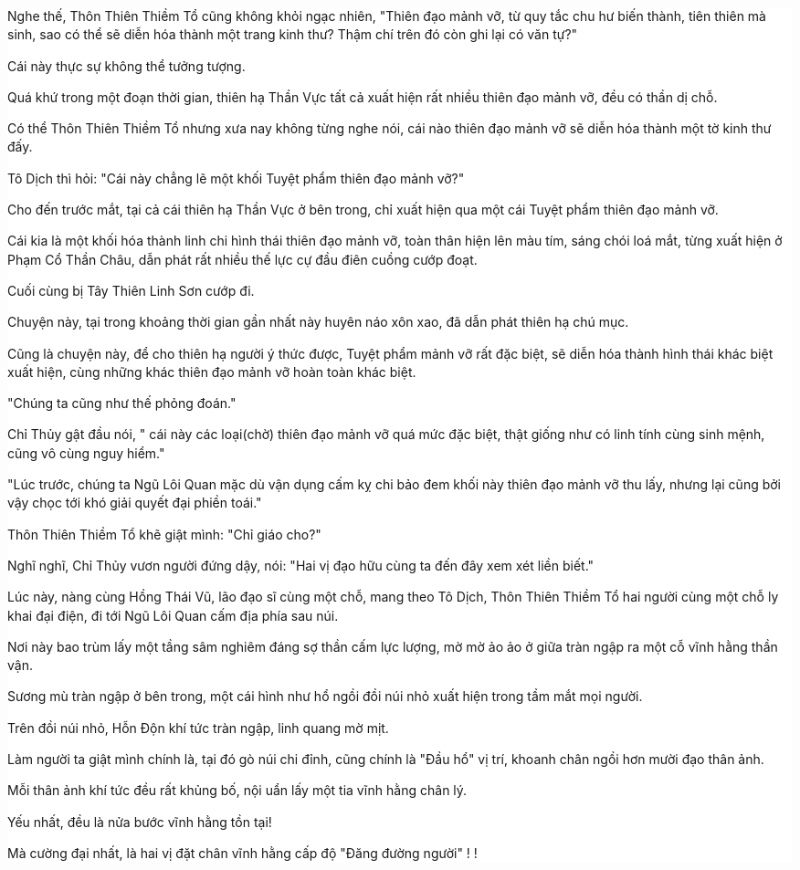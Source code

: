 Nghe thế, Thôn Thiên Thiềm Tổ cũng không khỏi ngạc nhiên, "Thiên đạo mảnh vỡ, từ quy tắc chu hư biến thành, tiên thiên mà sinh, sao có thể sẽ diễn hóa thành một trang kinh thư? Thậm chí trên đó còn ghi lại có văn tự?"

Cái này thực sự không thể tưởng tượng.

Quá khứ trong một đoạn thời gian, thiên hạ Thần Vực tất cả xuất hiện rất nhiều thiên đạo mảnh vỡ, đều có thần dị chỗ.

Có thể Thôn Thiên Thiềm Tổ nhưng xưa nay không từng nghe nói, cái nào thiên đạo mảnh vỡ sẽ diễn hóa thành một tờ kinh thư đấy.

Tô Dịch thì hỏi: "Cái này chẳng lẽ một khối Tuyệt phẩm thiên đạo mảnh vỡ?"

Cho đến trước mắt, tại cả cái thiên hạ Thần Vực ở bên trong, chỉ xuất hiện qua một cái Tuyệt phẩm thiên đạo mảnh vỡ.

Cái kia là một khối hóa thành linh chi hình thái thiên đạo mảnh vỡ, toàn thân hiện lên màu tím, sáng chói loá mắt, từng xuất hiện ở Phạm Cổ Thần Châu, dẫn phát rất nhiều thế lực cự đầu điên cuồng cướp đoạt.

Cuối cùng bị Tây Thiên Linh Sơn cướp đi.

Chuyện này, tại trong khoảng thời gian gần nhất này huyên náo xôn xao, đã dẫn phát thiên hạ chú mục.

Cũng là chuyện này, để cho thiên hạ người ý thức được, Tuyệt phẩm mảnh vỡ rất đặc biệt, sẽ diễn hóa thành hình thái khác biệt xuất hiện, cùng những khác thiên đạo mảnh vỡ hoàn toàn khác biệt.

"Chúng ta cũng như thế phỏng đoán."

Chỉ Thủy gật đầu nói, " cái này các loại(chờ) thiên đạo mảnh vỡ quá mức đặc biệt, thật giống như có linh tính cùng sinh mệnh, cũng vô cùng nguy hiểm."

"Lúc trước, chúng ta Ngũ Lôi Quan mặc dù vận dụng cấm kỵ chi bảo đem khối này thiên đạo mảnh vỡ thu lấy, nhưng lại cũng bởi vậy chọc tới khó giải quyết đại phiền toái."

Thôn Thiên Thiềm Tổ khẽ giật mình: "Chỉ giáo cho?"

Nghĩ nghĩ, Chỉ Thủy vươn người đứng dậy, nói: "Hai vị đạo hữu cùng ta đến đây xem xét liền biết."

Lúc này, nàng cùng Hồng Thái Vũ, lão đạo sĩ cùng một chỗ, mang theo Tô Dịch, Thôn Thiên Thiềm Tổ hai người cùng một chỗ ly khai đại điện, đi tới Ngũ Lôi Quan cấm địa phía sau núi.

Nơi này bao trùm lấy một tầng sâm nghiêm đáng sợ thần cấm lực lượng, mờ mờ ảo ảo ở giữa tràn ngập ra một cỗ vĩnh hằng thần vận.

Sương mù tràn ngập ở bên trong, một cái hình như hổ ngồi đồi núi nhỏ xuất hiện trong tầm mắt mọi người.

Trên đồi núi nhỏ, Hỗn Độn khí tức tràn ngập, linh quang mờ mịt.

Làm người ta giật mình chính là, tại đó gò núi chi đỉnh, cũng chính là "Đầu hổ" vị trí, khoanh chân ngồi hơn mười đạo thân ảnh.

Mỗi thân ảnh khí tức đều rất khủng bố, nội uẩn lấy một tia vĩnh hằng chân lý.

Yếu nhất, đều là nửa bước vĩnh hằng tồn tại!

Mà cường đại nhất, là hai vị đặt chân vĩnh hằng cấp độ "Đăng đường người" ! !
